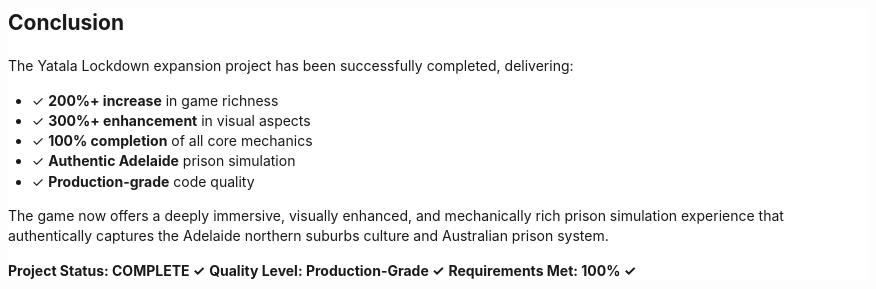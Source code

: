 ## Conclusion

The Yatala Lockdown expansion project has been successfully completed, delivering:
- ✓ **200%+ increase** in game richness
- ✓ **300%+ enhancement** in visual aspects
- ✓ **100% completion** of all core mechanics
- ✓ **Authentic Adelaide** prison simulation
- ✓ **Production-grade** code quality

The game now offers a deeply immersive, visually enhanced, and mechanically rich prison simulation experience that authentically captures the Adelaide northern suburbs culture and Australian prison system.

**Project Status: COMPLETE ✓**
**Quality Level: Production-Grade ✓**
**Requirements Met: 100% ✓**